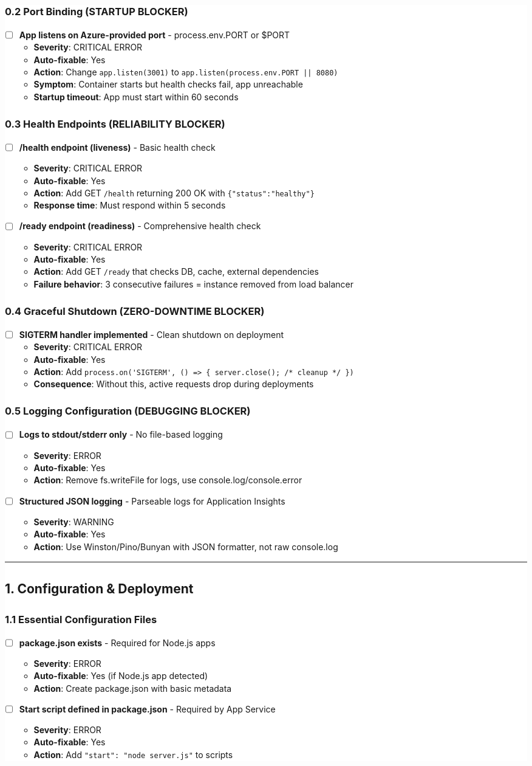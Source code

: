 ### 0.2 Port Binding (STARTUP BLOCKER)
- [ ] **App listens on Azure-provided port** - process.env.PORT or $PORT
  - **Severity**: CRITICAL ERROR
  - **Auto-fixable**: Yes
  - **Action**: Change `app.listen(3001)` to `app.listen(process.env.PORT || 8080)`
  - **Symptom**: Container starts but health checks fail, app unreachable
  - **Startup timeout**: App must start within 60 seconds

### 0.3 Health Endpoints (RELIABILITY BLOCKER)
- [ ] **/health endpoint (liveness)** - Basic health check
  - **Severity**: CRITICAL ERROR
  - **Auto-fixable**: Yes
  - **Action**: Add GET `/health` returning 200 OK with `{"status":"healthy"}`
  - **Response time**: Must respond within 5 seconds

- [ ] **/ready endpoint (readiness)** - Comprehensive health check
  - **Severity**: CRITICAL ERROR
  - **Auto-fixable**: Yes
  - **Action**: Add GET `/ready` that checks DB, cache, external dependencies
  - **Failure behavior**: 3 consecutive failures = instance removed from load balancer

### 0.4 Graceful Shutdown (ZERO-DOWNTIME BLOCKER)
- [ ] **SIGTERM handler implemented** - Clean shutdown on deployment
  - **Severity**: CRITICAL ERROR
  - **Auto-fixable**: Yes
  - **Action**: Add `process.on('SIGTERM', () => { server.close(); /* cleanup */ })`
  - **Consequence**: Without this, active requests drop during deployments

### 0.5 Logging Configuration (DEBUGGING BLOCKER)
- [ ] **Logs to stdout/stderr only** - No file-based logging
  - **Severity**: ERROR
  - **Auto-fixable**: Yes
  - **Action**: Remove fs.writeFile for logs, use console.log/console.error

- [ ] **Structured JSON logging** - Parseable logs for Application Insights
  - **Severity**: WARNING
  - **Auto-fixable**: Yes
  - **Action**: Use Winston/Pino/Bunyan with JSON formatter, not raw console.log

---

## 1. Configuration & Deployment

### 1.1 Essential Configuration Files
- [ ] **package.json exists** - Required for Node.js apps
  - **Severity**: ERROR
  - **Auto-fixable**: Yes (if Node.js app detected)
  - **Action**: Create package.json with basic metadata

- [ ] **Start script defined in package.json** - Required by App Service
  - **Severity**: ERROR
  - **Auto-fixable**: Yes
  - **Action**: Add `"start": "node server.js"` to scripts
